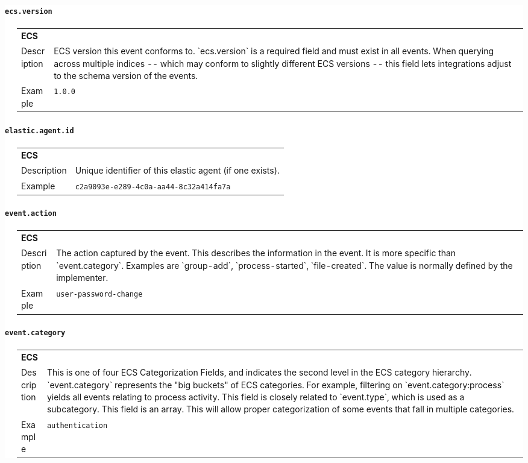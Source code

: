 </div>

#### `ecs.version`

<div style='margin-left: 20px;'>
<table>
<tr><td colspan=2><strong>ECS</strong></td></tr>
<tr><td>Description</td><td>ECS version this event conforms to. `ecs.version` is a required field and must exist in all events.  When querying across multiple indices -- which may conform to slightly different ECS versions -- this field lets integrations adjust to the schema version of the events.</td></tr>
<tr><td>Example</td><td><code>1.0.0</code></td></tr>
</table>

</div>

#### `elastic.agent.id`

<div style='margin-left: 20px;'>
<table>
<tr><td colspan=2><strong>ECS</strong></td></tr>
<tr><td>Description</td><td>Unique identifier of this elastic agent (if one exists).</td></tr>
<tr><td>Example</td><td><code>c2a9093e-e289-4c0a-aa44-8c32a414fa7a</code></td></tr>
</table>

</div>

#### `event.action`

<div style='margin-left: 20px;'>
<table>
<tr><td colspan=2><strong>ECS</strong></td></tr>
<tr><td>Description</td><td>The action captured by the event.  This describes the information in the event. It is more specific than `event.category`. Examples are `group-add`, `process-started`, `file-created`. The value is normally defined by the implementer.</td></tr>
<tr><td>Example</td><td><code>user-password-change</code></td></tr>
</table>

</div>

#### `event.category`

<div style='margin-left: 20px;'>
<table>
<tr><td colspan=2><strong>ECS</strong></td></tr>
<tr><td>Description</td><td>This is one of four ECS Categorization Fields, and indicates the second level in the ECS category hierarchy.  `event.category` represents the "big buckets" of ECS categories. For example, filtering on `event.category:process` yields all events relating to process activity. This field is closely related to `event.type`, which is used as a subcategory.  This field is an array. This will allow proper categorization of some events that fall in multiple categories.</td></tr>
<tr><td>Example</td><td><code>authentication</code></td></tr>
</table>

</div>
